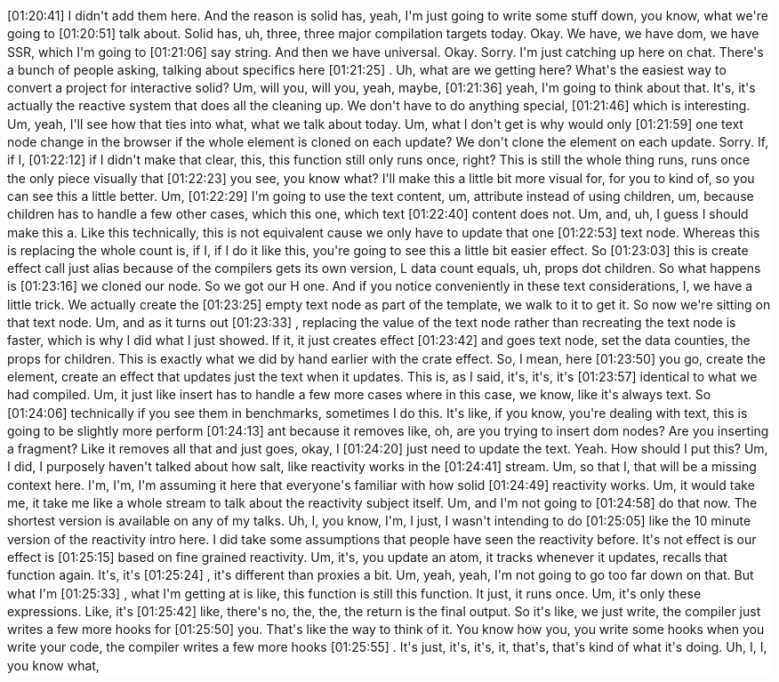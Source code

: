 [01:20:41]  I didn't add them here. And the reason is solid has, yeah, I'm just going to write some stuff down, you know, what we're going to
[01:20:51]  talk about. Solid has, uh, three, three major compilation targets today. Okay. We have, we have dom, we have SSR, which I'm going to
[01:21:06]  say string. And then we have universal. Okay. Sorry. I'm just catching up here on chat. There's a bunch of people asking, talking about specifics here
[01:21:25] . Uh, what are we getting here? What's the easiest way to convert a project for interactive solid? Um, will you, will you, yeah, maybe,
[01:21:36]  yeah, I'm going to think about that. It's, it's actually the reactive system that does all the cleaning up. We don't have to do anything special,
[01:21:46]  which is interesting. Um, yeah, I'll see how that ties into what, what we talk about today. Um, what I don't get is why would only
[01:21:59]  one text node change in the browser if the whole element is cloned on each update? We don't clone the element on each update. Sorry. If, if I,
[01:22:12]  if I didn't make that clear, this, this function still only runs once, right? This is still the whole thing runs, runs once the only piece visually that
[01:22:23]  you see, you know what? I'll make this a little bit more visual for, for you to kind of, so you can see this a little better. Um,
[01:22:29]  I'm going to use the text content, um, attribute instead of using children, um, because children has to handle a few other cases, which this one, which text
[01:22:40]  content does not. Um, and, uh, I guess I should make this a. Like this technically, this is not equivalent cause we only have to update that one
[01:22:53]  text node. Whereas this is replacing the whole count is, if I, if I do it like this, you're going to see this a little bit easier effect. So
[01:23:03]  this is create effect call just alias because of the compilers gets its own version, L data count equals, uh, props dot children. So what happens is
[01:23:16]  we cloned our node. So we got our H one. And if you notice conveniently in these text considerations, I, we have a little trick. We actually create the
[01:23:25]  empty text node as part of the template, we walk to it to get it. So now we're sitting on that text node. Um, and as it turns out
[01:23:33] , replacing the value of the text node rather than recreating the text node is faster, which is why I did what I just showed. If it, it just creates effect
[01:23:42]  and goes text node, set the data counties, the props for children. This is exactly what we did by hand earlier with the crate effect. So, I mean, here
[01:23:50]  you go, create the element, create an effect that updates just the text when it updates. This is, as I said, it's, it's, it's
[01:23:57]  identical to what we had compiled. Um, it just like insert has to handle a few more cases where in this case, we know, like it's always text. So
[01:24:06]  technically if you see them in benchmarks, sometimes I do this. It's like, if you know, you're dealing with text, this is going to be slightly more perform
[01:24:13] ant because it removes like, oh, are you trying to insert dom nodes? Are you inserting a fragment? Like it removes all that and just goes, okay, I
[01:24:20]  just need to update the text. Yeah. How should I put this? Um, I did, I purposely haven't talked about how salt, like reactivity works in the
[01:24:41]  stream. Um, so that I, that will be a missing context here. I'm, I'm, I'm assuming it here that everyone's familiar with how solid
[01:24:49]  reactivity works. Um, it would take me, it take me like a whole stream to talk about the reactivity subject itself. Um, and I'm not going to
[01:24:58]  do that now. The shortest version is available on any of my talks. Uh, I, you know, I'm, I just, I wasn't intending to do
[01:25:05]  like the 10 minute version of the reactivity intro here. I did take some assumptions that people have seen the reactivity before. It's not effect is our effect is
[01:25:15]  based on fine grained reactivity. Um, it's, you update an atom, it tracks whenever it updates, recalls that function again. It's, it's
[01:25:24] , it's different than proxies a bit. Um, yeah, yeah, I'm not going to go too far down on that. But what I'm
[01:25:33] , what I'm getting at is like, this function is still this function. It just, it runs once. Um, it's only these expressions. Like, it's
[01:25:42]  like, there's no, the, the, the return is the final output. So it's like, we just write, the compiler just writes a few more hooks for
[01:25:50]  you. That's like the way to think of it. You know how you, you write some hooks when you write your code, the compiler writes a few more hooks
[01:25:55] . It's just, it's, it's, it, that's, that's kind of what it's doing. Uh, I, I, you know what,